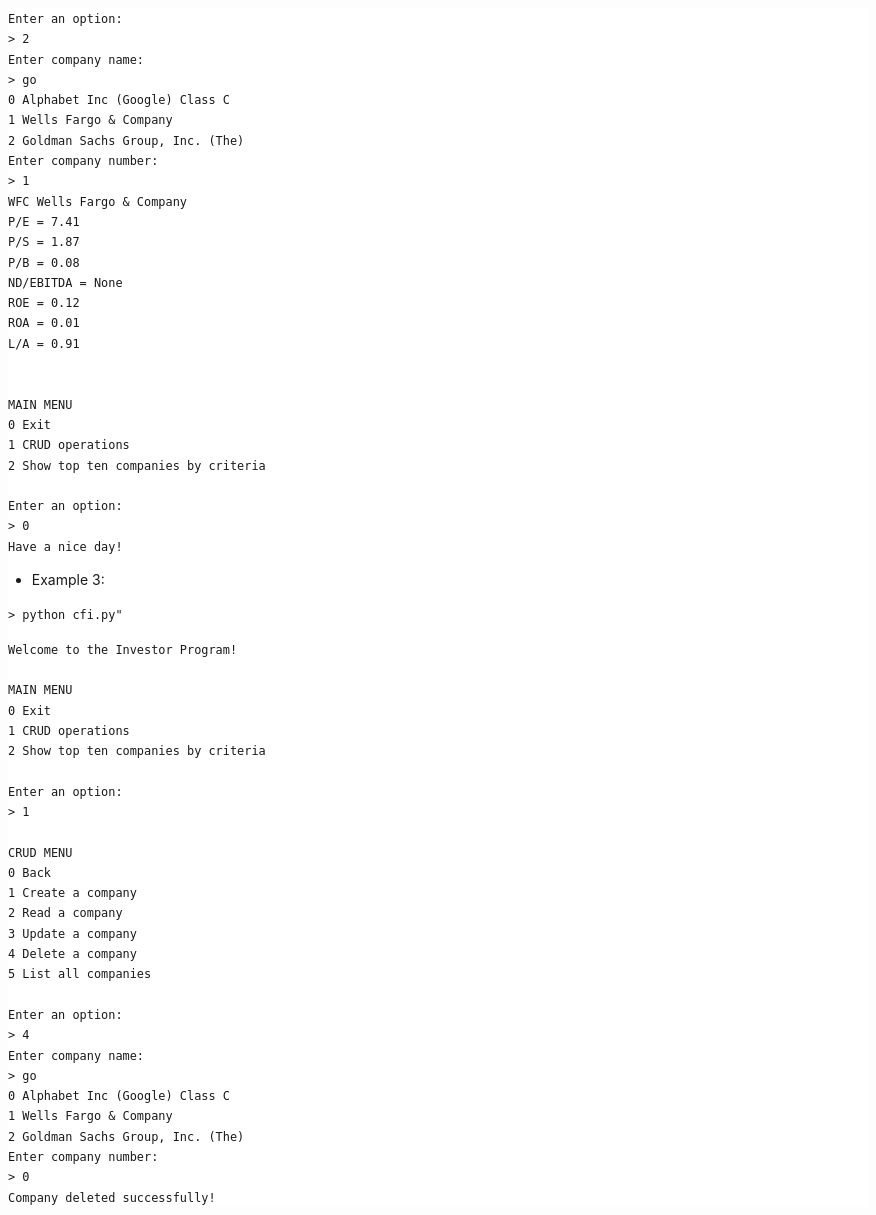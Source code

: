 ```
Enter an option:
> 2
Enter company name:
> go
0 Alphabet Inc (Google) Class C
1 Wells Fargo & Company
2 Goldman Sachs Group, Inc. (The)
Enter company number:
> 1
WFC Wells Fargo & Company
P/E = 7.41
P/S = 1.87
P/B = 0.08
ND/EBITDA = None
ROE = 0.12
ROA = 0.01
L/A = 0.91


MAIN MENU
0 Exit
1 CRUD operations
2 Show top ten companies by criteria

Enter an option:
> 0
Have a nice day!
```

- Example 3:

```
> python cfi.py"
```

```
Welcome to the Investor Program!

MAIN MENU
0 Exit
1 CRUD operations
2 Show top ten companies by criteria

Enter an option:
> 1

CRUD MENU
0 Back
1 Create a company
2 Read a company
3 Update a company
4 Delete a company
5 List all companies

Enter an option:
> 4
Enter company name:
> go
0 Alphabet Inc (Google) Class C
1 Wells Fargo & Company
2 Goldman Sachs Group, Inc. (The)
Enter company number:
> 0
Company deleted successfully!

```
